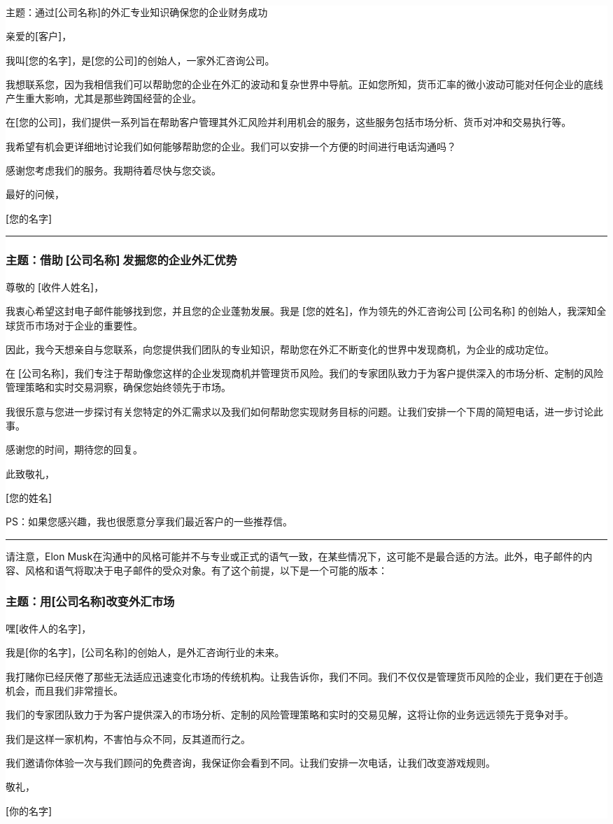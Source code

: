 主题：通过[公司名称]的外汇专业知识确保您的企业财务成功

亲爱的[客户]， 

我叫[您的名字]，是[您的公司]的创始人，一家外汇咨询公司。 

我想联系您，因为我相信我们可以帮助您的企业在外汇的波动和复杂世界中导航。正如您所知，货币汇率的微小波动可能对任何企业的底线产生重大影响，尤其是那些跨国经营的企业。 

在[您的公司]，我们提供一系列旨在帮助客户管理其外汇风险并利用机会的服务，这些服务包括市场分析、货币对冲和交易执行等。

我希望有机会更详细地讨论我们如何能够帮助您的企业。我们可以安排一个方便的时间进行电话沟通吗？ 

感谢您考虑我们的服务。我期待着尽快与您交谈。

最好的问候， 

[您的名字]

------------------

### 主题：借助 [公司名称] 发掘您的企业外汇优势

尊敬的 [收件人姓名]，

我衷心希望这封电子邮件能够找到您，并且您的企业蓬勃发展。我是 [您的姓名]，作为领先的外汇咨询公司 [公司名称] 的创始人，我深知全球货币市场对于企业的重要性。

因此，我今天想亲自与您联系，向您提供我们团队的专业知识，帮助您在外汇不断变化的世界中发现商机，为企业的成功定位。

在 [公司名称]，我们专注于帮助像您这样的企业发现商机并管理货币风险。我们的专家团队致力于为客户提供深入的市场分析、定制的风险管理策略和实时交易洞察，确保您始终领先于市场。

我很乐意与您进一步探讨有关您特定的外汇需求以及我们如何帮助您实现财务目标的问题。让我们安排一个下周的简短电话，进一步讨论此事。

感谢您的时间，期待您的回复。

此致敬礼，

[您的姓名]

PS：如果您感兴趣，我也很愿意分享我们最近客户的一些推荐信。

----------------

请注意，Elon Musk在沟通中的风格可能并不与专业或正式的语气一致，在某些情况下，这可能不是最合适的方法。此外，电子邮件的内容、风格和语气将取决于电子邮件的受众对象。有了这个前提，以下是一个可能的版本：

### 主题：用[公司名称]改变外汇市场

嘿[收件人的名字]，

我是[你的名字]，[公司名称]的创始人，是外汇咨询行业的未来。

我打赌你已经厌倦了那些无法适应迅速变化市场的传统机构。让我告诉你，我们不同。我们不仅仅是管理货币风险的企业，我们更在于创造机会，而且我们非常擅长。

我们的专家团队致力于为客户提供深入的市场分析、定制的风险管理策略和实时的交易见解，这将让你的业务远远领先于竞争对手。

我们是这样一家机构，不害怕与众不同，反其道而行之。

我们邀请你体验一次与我们顾问的免费咨询，我保证你会看到不同。让我们安排一次电话，让我们改变游戏规则。

敬礼，

[你的名字]
